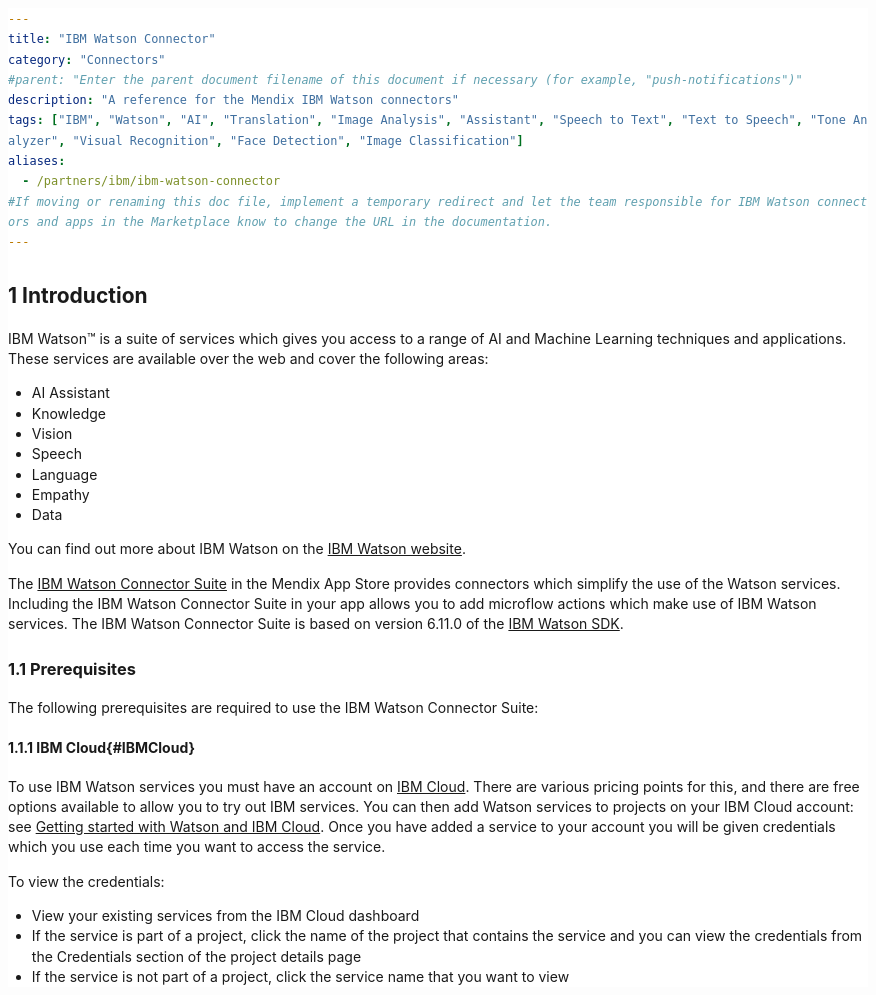 ```yaml
---
title: "IBM Watson Connector"
category: "Connectors"
#parent: "Enter the parent document filename of this document if necessary (for example, "push-notifications")"
description: "A reference for the Mendix IBM Watson connectors"
tags: ["IBM", "Watson", "AI", "Translation", "Image Analysis", "Assistant", "Speech to Text", "Text to Speech", "Tone Analyzer", "Visual Recognition", "Face Detection", "Image Classification"]
aliases:
  - /partners/ibm/ibm-watson-connector
#If moving or renaming this doc file, implement a temporary redirect and let the team responsible for IBM Watson connectors and apps in the Marketplace know to change the URL in the documentation.
---
```


## 1 Introduction

IBM Watson™ is a suite of services which gives you access to a range of AI and Machine Learning techniques and applications. These services are available over the web and cover the following areas:

* AI Assistant
* Knowledge
* Vision
* Speech
* Language
* Empathy
* Data

You can find out more about IBM Watson on the [IBM Watson website](https://www.ibm.com/watson/products-services/).

The [IBM Watson Connector Suite](https://appstore.home.mendix.com/link/app/2860/) in the Mendix App Store provides connectors which simplify the use of the Watson services. Including the IBM Watson Connector Suite in your app allows you to add microflow actions which make use of IBM Watson services. The IBM Watson Connector Suite is based on version 6.11.0 of the [IBM Watson SDK](https://github.com/watson-developer-cloud/java-sdk).

### 1.1 Prerequisites

The following prerequisites are required to use the IBM Watson Connector Suite:

#### 1.1.1 IBM Cloud{#IBMCloud}

To use IBM Watson services you must have an account on [IBM Cloud](https://www.ibm.com/cloud/). There are various pricing points for this, and there are free options available to allow you to try out IBM services. You can then add Watson services to projects on your IBM Cloud account: see [Getting started with Watson and IBM Cloud](https://cloud.ibm.com/docs/services/watson/index.html). Once you have added a service to your account you will be given credentials which you use each time you want to access the service.

To view the credentials:

* View your existing services from the IBM Cloud dashboard
* If the service is part of a project, click the name of the project that contains the service and you can view the credentials from the Credentials section of the project details page
* If the service is not part of a project, click the service name that you want to view
